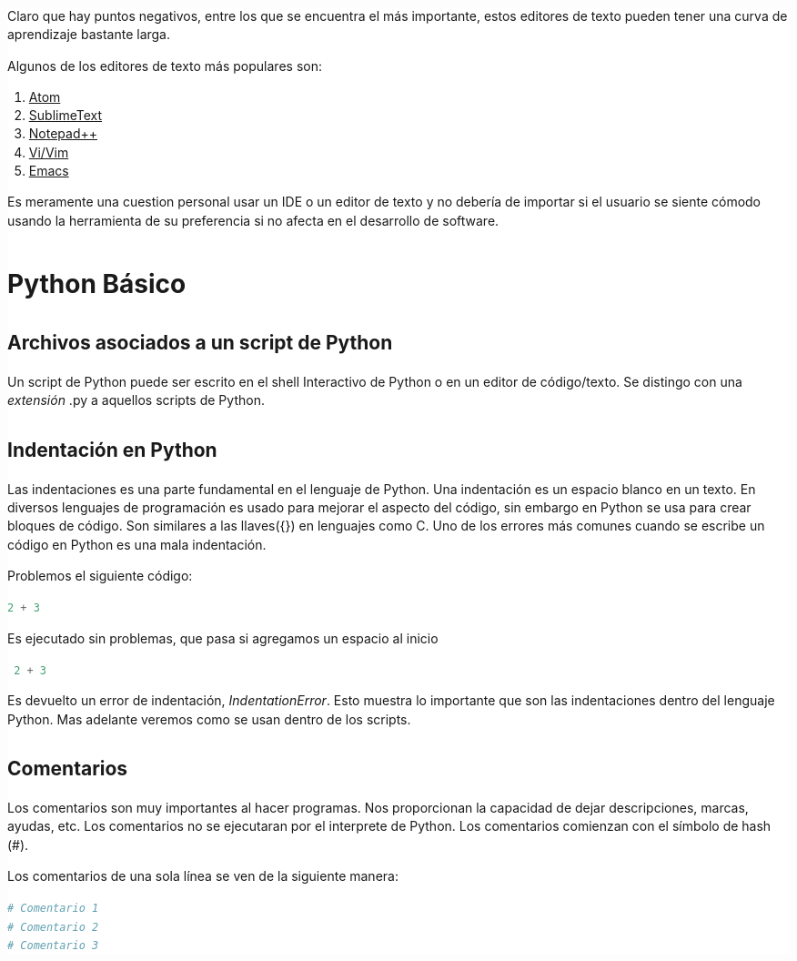 Claro que hay puntos negativos, entre los que se encuentra el más importante, estos editores de texto pueden tener una curva de aprendizaje bastante larga.

Algunos de los editores de texto más populares son:

1. [Atom](https://atom.io/)
2. [SublimeText](https://www.sublimetext.com/)
3. [Notepad++](https://notepad-plus-plus.org/)
4. [Vi/Vim](https://www.vim.org/)
5. [Emacs](https://www.gnu.org/software/emacs/)

Es meramente una cuestion personal usar un IDE o un editor de texto y no debería de importar si el usuario se siente cómodo usando la herramienta de su preferencia si no afecta en el desarrollo de software.

# Python Básico

## Archivos asociados a un script de Python

Un script de Python puede ser escrito en el shell Interactivo de Python o en un editor de código/texto. Se distingo con una *extensión* .py a aquellos scripts de Python.

## Indentación en Python

Las indentaciones es una parte fundamental en el lenguaje de Python. Una indentación es un espacio blanco en un texto. En diversos lenguajes de programación es usado para mejorar el aspecto del código, sin embargo en Python se usa para crear bloques de código. Son similares a las llaves({}) en lenguajes como C. Uno de los errores más comunes cuando se escribe un código en Python es una mala indentación.

Problemos el siguiente código:

```python
2 + 3
```

Es ejecutado sin problemas, que pasa si agregamos un espacio al inicio

```python
 2 + 3
```

Es devuelto un error de indentación, *IndentationError*. Esto muestra lo importante que son las indentaciones dentro del lenguaje Python. Mas adelante veremos como se usan dentro de los scripts.

## Comentarios

Los comentarios son muy importantes al hacer programas. Nos proporcionan la capacidad de dejar descripciones, marcas, ayudas, etc. Los comentarios no se ejecutaran por el interprete de Python. Los comentarios comienzan con el símbolo de hash (#).

Los comentarios de una sola línea se ven de la siguiente manera:

```python
# Comentario 1
# Comentario 2
# Comentario 3
```
